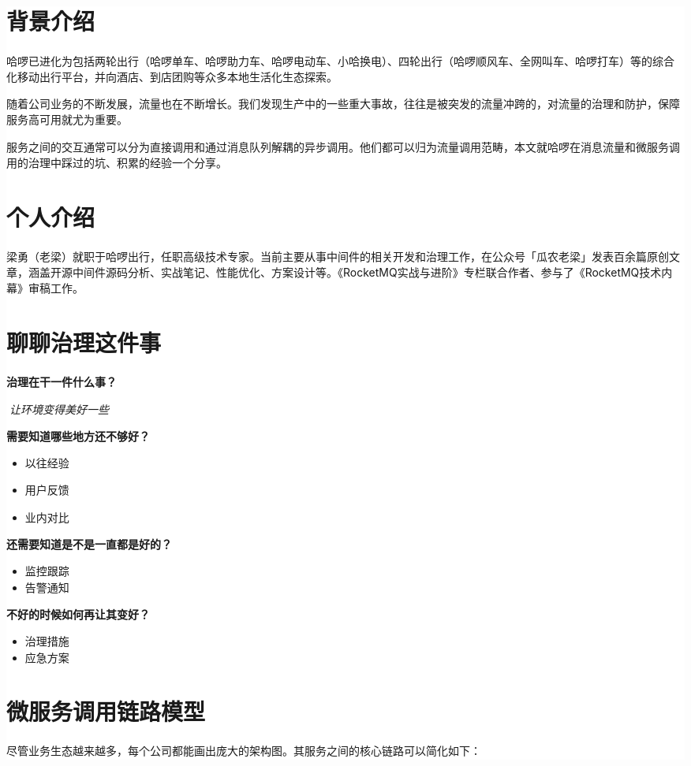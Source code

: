 # 背景介绍

哈啰已进化为包括两轮出行（哈啰单车、哈啰助力车、哈啰电动车、小哈换电）、四轮出行（哈啰顺风车、全网叫车、哈啰打车）等的综合化移动出行平台，并向酒店、到店团购等众多本地生活化生态探索。



随着公司业务的不断发展，流量也在不断增长。我们发现生产中的一些重大事故，往往是被突发的流量冲跨的，对流量的治理和防护，保障服务高可用就尤为重要。



服务之间的交互通常可以分为直接调用和通过消息队列解耦的异步调用。他们都可以归为流量调用范畴，本文就哈啰在消息流量和微服务调用的治理中踩过的坑、积累的经验一个分享。



# 个人介绍

梁勇（老梁）就职于哈啰出行，任职高级技术专家。当前主要从事中间件的相关开发和治理工作，在公众号「瓜农老梁」发表百余篇原创文章，涵盖开源中间件源码分析、实战笔记、性能优化、方案设计等。《RocketMQ实战与进阶》专栏联合作者、参与了《RocketMQ技术内幕》审稿工作。





# 聊聊治理这件事



**治理在干一件什么事？**

​	*让环境变得美好一些*



**需要知道哪些地方还不够好？** 

* 以往经验

* 用户反馈

* 业内对比



**还需要知道是不是一直都是好的？**

* 监控跟踪
* 告警通知



**不好的时候如何再让其变好？**

* 治理措施
* 应急方案



# 微服务调用链路模型



尽管业务生态越来越多，每个公司都能画出庞大的架构图。其服务之间的核心链路可以简化如下：
